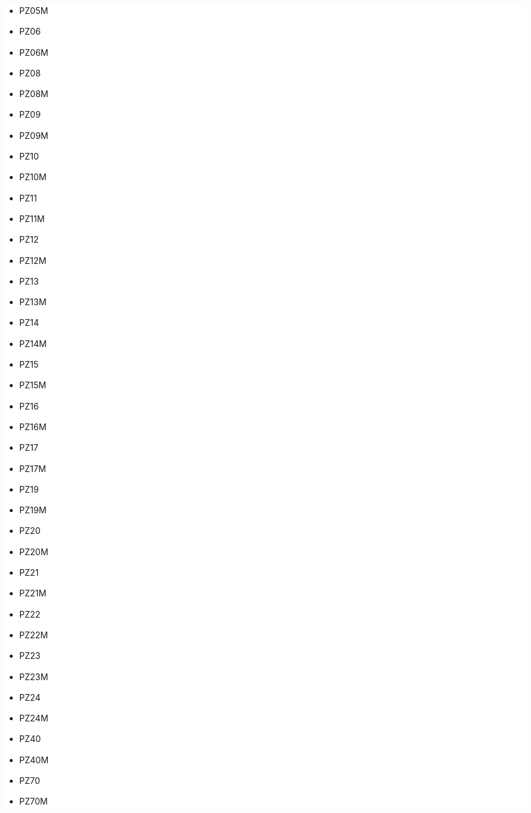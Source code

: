 - PZ05M  

- PZ06  

- PZ06M  

- PZ08  

- PZ08M  

- PZ09  

- PZ09M  

- PZ10  

- PZ10M  

- PZ11  

- PZ11M  

- PZ12  

- PZ12M  

- PZ13  

- PZ13M  

- PZ14  

- PZ14M  

- PZ15  

- PZ15M  

- PZ16  

- PZ16M  

- PZ17  

- PZ17M  

- PZ19  

- PZ19M  

- PZ20  

- PZ20M  

- PZ21  

- PZ21M  

- PZ22  

- PZ22M  

- PZ23  

- PZ23M  

- PZ24  

- PZ24M  

- PZ40  

- PZ40M  

- PZ70  

- PZ70M  

